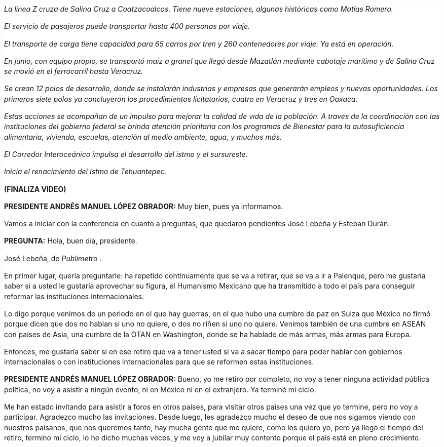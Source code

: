 _La línea Z cruza de Salina Cruz a Coatzacoalcos. Tiene nueve estaciones,
algunas históricas como Matías Romero._

_El servicio de pasajeros puede transportar hasta 400 personas por viaje._

_El transporte de carga tiene capacidad para 65 carros por tren y 260
contenedores por viaje. Ya está en operación._

_En junio, con equipo propio, se transportó maíz a granel que llegó desde
Mazatlán mediante cabotaje marítimo y de Salina Cruz se movió en el
ferrocarril hasta Veracruz._

_Se crean 12 polos de desarrollo, donde se instalarán industrias y empresas
que generarán empleos y nuevas oportunidades. Los primeros siete polos ya
concluyeron los procedimientos licitatorios, cuatro en Veracruz y tres en
Oaxaca._

_Estas acciones se acompañan de un impulso para mejorar la calidad de vida de
la población. A través de la coordinación con las instituciones del gobierno
federal se brinda atención prioritaria con los programas de Bienestar para la
autosuficiencia alimentaria, vivienda, escuelas, atención al medio ambiente,
agua, y muchos más._

_El Corredor Interoceánico impulsa el desarrollo del istmo y el sursureste._

_Inicia el renacimiento del Istmo de Tehuantepec._

**(FINALIZA VIDEO)**

**PRESIDENTE ANDRÉS MANUEL LÓPEZ OBRADOR:** Muy bien, pues ya informamos.

Vamos a iniciar con la conferencia en cuanto a preguntas, que quedaron
pendientes José Lebeña y Esteban Durán.

**PREGUNTA:** Hola, buen día, presidente.

José Lebeña, de _Publimetro_ .

En primer lugar, quería preguntarle: ha repetido continuamente que se va a
retirar, que se va a ir a Palenque, pero me gustaría saber si a usted le
gustaría aprovechar su figura, el Humanismo Mexicano que ha transmitido a todo
el país para conseguir reformar las instituciones internacionales.

Lo digo porque venimos de un periodo en el que hay guerras, en el que hubo una
cumbre de paz en Suiza que México no firmó porque dicen que dos no hablan si
uno no quiere, o dos no riñen si uno no quiere. Venimos también de una cumbre
en ASEAN con países de Asia, una cumbre de la OTAN en Washington, donde se ha
hablado de más armas, más armas para Europa.

Entonces, me gustaría saber si en ese retiro que va a tener usted si va a
sacar tiempo para poder hablar con gobiernos internacionales o con
instituciones internacionales para que se reformen estas instituciones.

**PRESIDENTE ANDRÉS MANUEL LÓPEZ OBRADOR:** Bueno, yo me retiro por completo,
no voy a tener ninguna actividad pública política, no voy a asistir a ningún
evento, ni en México ni en el extranjero. Ya terminé mi ciclo.

Me han estado invitando para asistir a foros en otros países, para visitar
otros países una vez que yo termine, pero no voy a participar. Agradezco mucho
las invitaciones. Desde luego, les agradezco mucho el deseo de que nos sigamos
viendo con nuestros paisanos, que nos queremos tanto, hay mucha gente que me
quiere, como los quiero yo, pero ya llegó el tiempo del retiro, termino mi
ciclo, lo he dicho muchas veces, y me voy a jubilar muy contento porque el
país está en pleno crecimiento.
